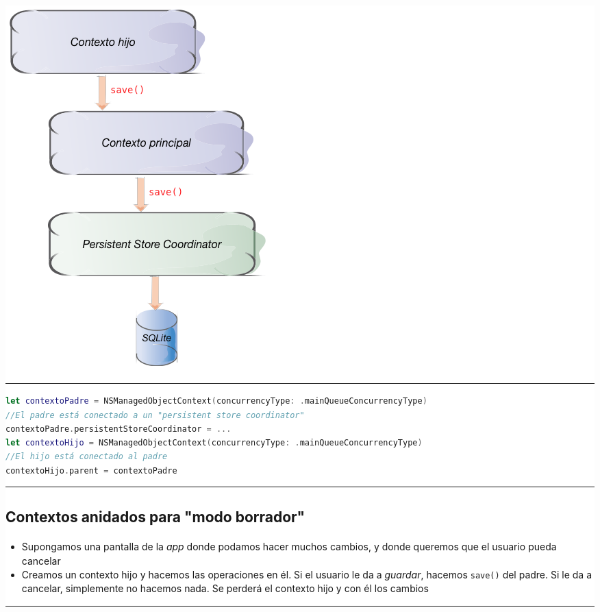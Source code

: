 ![](img/contexto_hijo.png)

---

```swift
let contextoPadre = NSManagedObjectContext(concurrencyType: .mainQueueConcurrencyType)
//El padre está conectado a un "persistent store coordinator"
contextoPadre.persistentStoreCoordinator = ...
let contextoHijo = NSManagedObjectContext(concurrencyType: .mainQueueConcurrencyType)
//El hijo está conectado al padre
contextoHijo.parent = contextoPadre
```


---


## Contextos anidados para "modo borrador"

- Supongamos una pantalla de la *app* donde podamos hacer muchos cambios, y donde queremos que el usuario pueda cancelar
- Creamos un contexto hijo y hacemos las operaciones en él. Si el usuario le da a *guardar*, hacemos `save()` del padre. Si le da a cancelar, simplemente no hacemos nada. Se perderá el contexto hijo y con él los cambios

---
